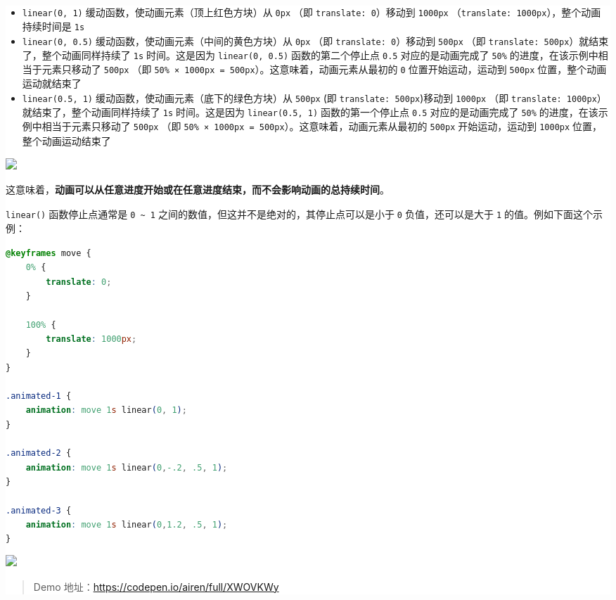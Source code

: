 

-   `linear(0, 1)` 缓动函数，使动画元素（顶上红色方块）从 `0px` （即 `translate: 0`）移动到 `1000px` （`translate: 1000px`），整个动画持续时间是 `1s`
-   `linear(0, 0.5)` 缓动函数，使动画元素（中间的黄色方块）从 `0px` （即 `translate: 0`）移动到 `500px` （即 `translate: 500px`）就结束了，整个动画同样持续了 `1s` 时间。这是因为 `linear(0, 0.5)` 函数的第二个停止点 `0.5` 对应的是动画完成了 `50%` 的进度，在该示例中相当于元素只移动了 `500px` （即 `50% × 1000px = 500px`）。这意味着，动画元素从最初的 `0` 位置开始运动，运动到 `500px` 位置，整个动画运动就结束了
-   `linear(0.5, 1)` 缓动函数，使动画元素（底下的绿色方块）从 `500px` (即 `translate: 500px`)移动到 `1000px` （即 `translate: 1000px`）就结束了，整个动画同样持续了 `1s` 时间。这是因为 `linear(0.5, 1)` 函数的第一个停止点 `0.5` 对应的是动画完成了 `50%` 的进度，在该示例中相当于元素只移动了 `500px` （即 `50% × 1000px = 500px`）。这意味着，动画元素从最初的 `500px` 开始运动，运动到 `1000px` 位置，整个动画运动结束了

  


![](https://p3-juejin.byteimg.com/tos-cn-i-k3u1fbpfcp/fc08103c6dc341ac8d53fb1b438ff022~tplv-k3u1fbpfcp-jj-mark:0:0:0:0:q75.image#?w=2672&h=1222&s=1100936&e=jpg&b=282b3e)

  


这意味着，**动画可以从任意进度开始或在任意进度结束，而不会影响动画的总持续时间**。

  


`linear()` 函数停止点通常是 `0 ~ 1` 之间的数值，但这并不是绝对的，其停止点可以是小于 `0` 负值，还可以是大于 `1` 的值。例如下面这个示例：

  


```CSS
@keyframes move {
    0% {
        translate: 0;
    }
    
    100% {
        translate: 1000px;
    }
}

.animated-1 {
    animation: move 1s linear(0, 1);
} 

.animated-2 {
    animation: move 1s linear(0,-.2, .5, 1);
} 

.animated-3 {
    animation: move 1s linear(0,1.2, .5, 1);
} 
```

  


![](https://p3-juejin.byteimg.com/tos-cn-i-k3u1fbpfcp/d10cc12f48d04d3b8fbf729dc23ec630~tplv-k3u1fbpfcp-jj-mark:0:0:0:0:q75.image#?w=1278&h=404&s=726805&e=gif&f=185&b=32052f)

  


> Demo 地址：https://codepen.io/airen/full/XWOVKWy
